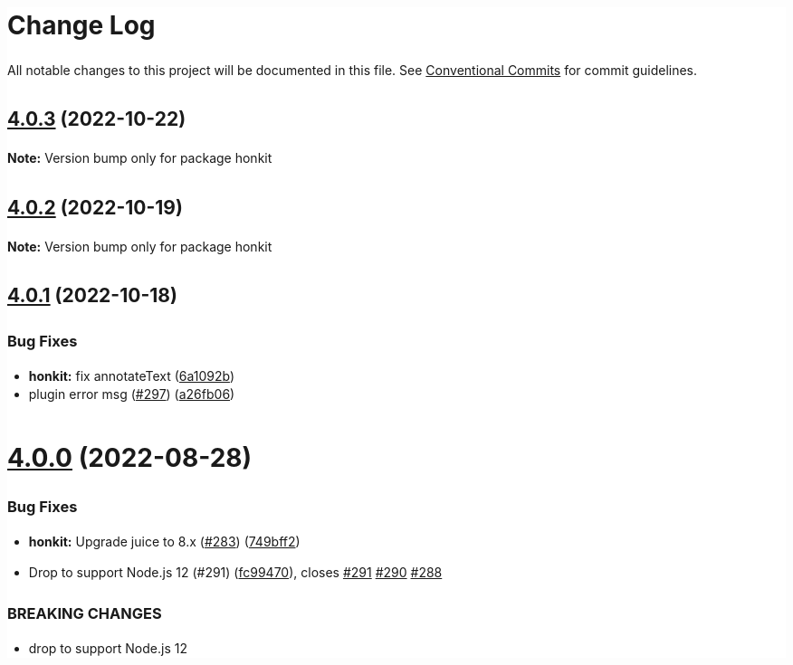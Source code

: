 # Change Log

All notable changes to this project will be documented in this file.
See [Conventional Commits](https://conventionalcommits.org) for commit guidelines.

## [4.0.3](https://github.com/honkit/honkit/compare/v4.0.2...v4.0.3) (2022-10-22)

**Note:** Version bump only for package honkit





## [4.0.2](https://github.com/honkit/honkit/compare/v4.0.1...v4.0.2) (2022-10-19)

**Note:** Version bump only for package honkit





## [4.0.1](https://github.com/honkit/honkit/compare/v4.0.0...v4.0.1) (2022-10-18)


### Bug Fixes

* **honkit:** fix annotateText ([6a1092b](https://github.com/honkit/honkit/commit/6a1092bbdab3d2ab08bfa47c7ed9320e53c7e44e))
* plugin error msg ([#297](https://github.com/honkit/honkit/issues/297)) ([a26fb06](https://github.com/honkit/honkit/commit/a26fb069894968256678f5ffae49bff933df6ef5))





# [4.0.0](https://github.com/honkit/honkit/compare/v3.7.5...v4.0.0) (2022-08-28)


### Bug Fixes

* **honkit:** Upgrade juice to 8.x ([#283](https://github.com/honkit/honkit/issues/283)) ([749bff2](https://github.com/honkit/honkit/commit/749bff26a7695cac0c8eca795a30537267166b8d))


* Drop to support Node.js 12 (#291) ([fc99470](https://github.com/honkit/honkit/commit/fc994708138068e88dedc46e8ad0e02692940982)), closes [#291](https://github.com/honkit/honkit/issues/291) [#290](https://github.com/honkit/honkit/issues/290) [#288](https://github.com/honkit/honkit/issues/288)


### BREAKING CHANGES

* drop to support Node.js 12
